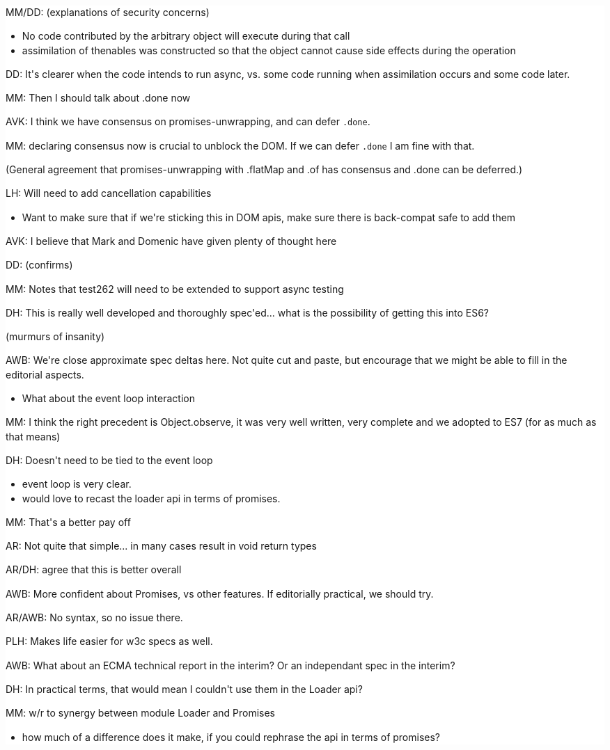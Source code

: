 MM/DD: (explanations of security concerns)
- No code contributed by the arbitrary object will execute during that call
- assimilation of thenables was constructed so that the object cannot cause side effects during the operation

DD: It's clearer when the code intends to run async, vs. some code running when assimilation occurs and some code later.

MM: Then I should talk about .done now

AVK: I think we have consensus on promises-unwrapping, and can defer `.done`.

MM: declaring consensus now is crucial to unblock the DOM. If we can defer `.done` I am fine with that.

(General agreement that promises-unwrapping with .flatMap and .of has consensus and .done can be deferred.)


LH: Will need to add cancellation capabilities
- Want to make sure that if we're sticking this in DOM apis, make sure there is back-compat safe to add them

AVK: I believe that Mark and Domenic have given plenty of thought here

DD: (confirms)

MM: Notes that test262 will need to be extended to support async testing

DH: This is really well developed and thoroughly spec'ed... what is the possibility of getting this into ES6?

(murmurs of insanity)

AWB: We're close approximate spec deltas here. Not quite cut and paste, but encourage that we might be able to fill in the editorial aspects.
- What about the event loop interaction

MM: I think the right precedent is Object.observe, it was very well written, very complete and we adopted to ES7 (for as much as that means)

DH: Doesn't need to be tied to the event loop
- event loop is very clear.
- would love to recast the loader api in terms of promises.

MM: That's a better pay off

AR: Not quite that simple... in many cases result in void return types

AR/DH: agree that this is better overall

AWB: More confident about Promises, vs other features. If editorially practical, we should try.

AR/AWB: No syntax, so no issue there.

PLH: Makes life easier for w3c specs as well.

AWB: What about an ECMA technical report in the interim? Or an independant spec in the interim?

DH: In practical terms, that would mean I couldn't use them in the Loader api?

MM: w/r to synergy between module Loader and Promises
- how much of a difference does it make, if you could rephrase the api in terms of promises?
